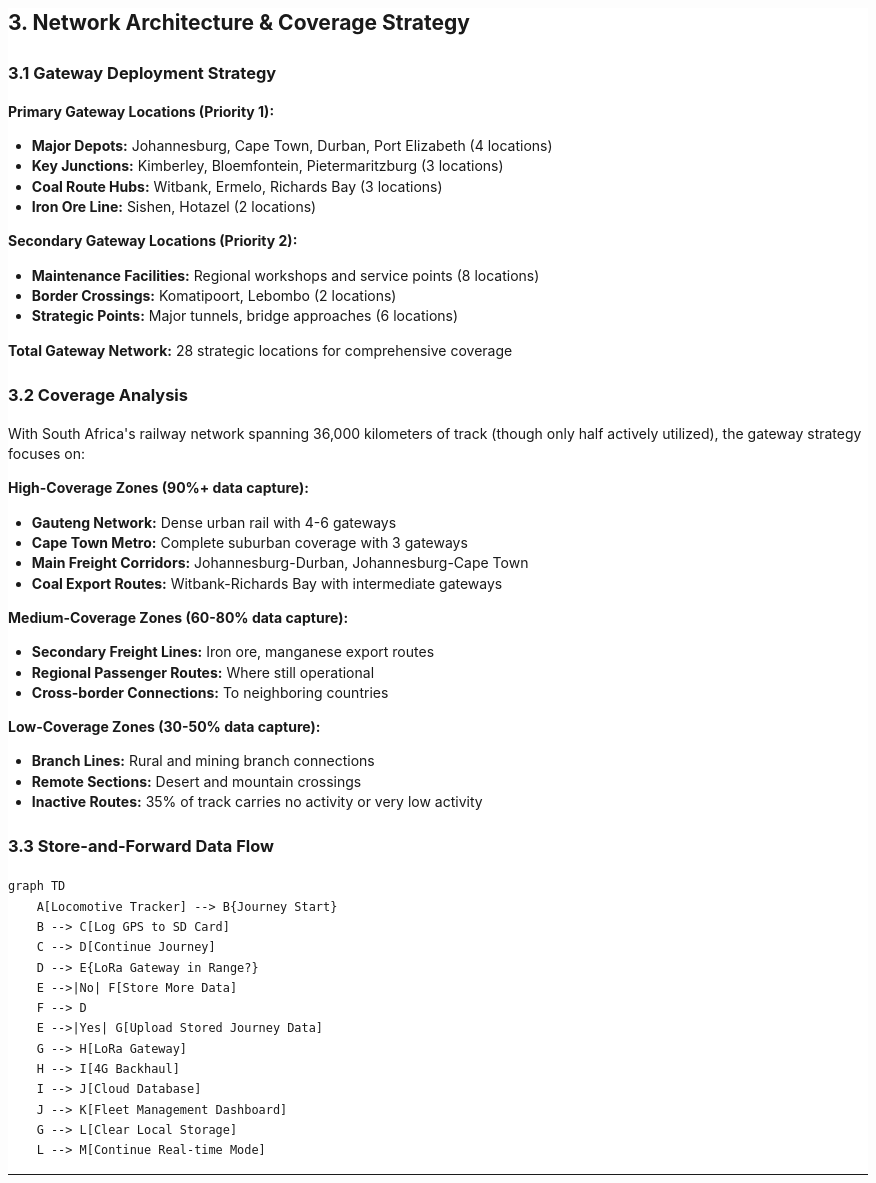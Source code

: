 
## 3. Network Architecture & Coverage Strategy

### 3.1 Gateway Deployment Strategy

**Primary Gateway Locations (Priority 1):**
- **Major Depots:** Johannesburg, Cape Town, Durban, Port Elizabeth (4 locations)
- **Key Junctions:** Kimberley, Bloemfontein, Pietermaritzburg (3 locations)
- **Coal Route Hubs:** Witbank, Ermelo, Richards Bay (3 locations)
- **Iron Ore Line:** Sishen, Hotazel (2 locations)

**Secondary Gateway Locations (Priority 2):**
- **Maintenance Facilities:** Regional workshops and service points (8 locations)
- **Border Crossings:** Komatipoort, Lebombo (2 locations)
- **Strategic Points:** Major tunnels, bridge approaches (6 locations)

**Total Gateway Network:** 28 strategic locations for comprehensive coverage

### 3.2 Coverage Analysis

With South Africa's railway network spanning 36,000 kilometers of track (though only half actively utilized), the gateway strategy focuses on:

**High-Coverage Zones (90%+ data capture):**
- **Gauteng Network:** Dense urban rail with 4-6 gateways
- **Cape Town Metro:** Complete suburban coverage with 3 gateways
- **Main Freight Corridors:** Johannesburg-Durban, Johannesburg-Cape Town
- **Coal Export Routes:** Witbank-Richards Bay with intermediate gateways

**Medium-Coverage Zones (60-80% data capture):**
- **Secondary Freight Lines:** Iron ore, manganese export routes
- **Regional Passenger Routes:** Where still operational
- **Cross-border Connections:** To neighboring countries

**Low-Coverage Zones (30-50% data capture):**
- **Branch Lines:** Rural and mining branch connections
- **Remote Sections:** Desert and mountain crossings
- **Inactive Routes:** 35% of track carries no activity or very low activity

### 3.3 Store-and-Forward Data Flow

```mermaid
graph TD
    A[Locomotive Tracker] --> B{Journey Start}
    B --> C[Log GPS to SD Card]
    C --> D[Continue Journey]
    D --> E{LoRa Gateway in Range?}
    E -->|No| F[Store More Data]
    F --> D
    E -->|Yes| G[Upload Stored Journey Data]
    G --> H[LoRa Gateway]
    H --> I[4G Backhaul]
    I --> J[Cloud Database]
    J --> K[Fleet Management Dashboard]
    G --> L[Clear Local Storage]
    L --> M[Continue Real-time Mode]
```

---